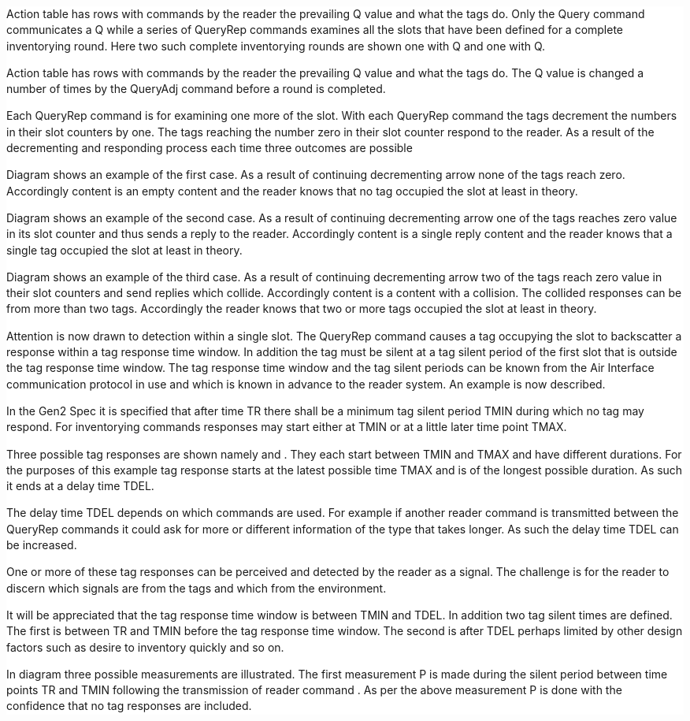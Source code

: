 Action table has rows with commands by the reader the prevailing Q value and what the tags do. Only the Query command communicates a Q while a series of QueryRep commands examines all the slots that have been defined for a complete inventorying round. Here two such complete inventorying rounds are shown one with Q and one with Q.

Action table has rows with commands by the reader the prevailing Q value and what the tags do. The Q value is changed a number of times by the QueryAdj command before a round is completed.

Each QueryRep command is for examining one more of the slot. With each QueryRep command the tags decrement the numbers in their slot counters by one. The tags reaching the number zero in their slot counter respond to the reader. As a result of the decrementing and responding process each time three outcomes are possible 

Diagram shows an example of the first case. As a result of continuing decrementing arrow none of the tags reach zero. Accordingly content is an empty content and the reader knows that no tag occupied the slot at least in theory.

Diagram shows an example of the second case. As a result of continuing decrementing arrow one of the tags reaches zero value in its slot counter and thus sends a reply to the reader. Accordingly content is a single reply content and the reader knows that a single tag occupied the slot at least in theory.

Diagram shows an example of the third case. As a result of continuing decrementing arrow two of the tags reach zero value in their slot counters and send replies which collide. Accordingly content is a content with a collision. The collided responses can be from more than two tags. Accordingly the reader knows that two or more tags occupied the slot at least in theory.

Attention is now drawn to detection within a single slot. The QueryRep command causes a tag occupying the slot to backscatter a response within a tag response time window. In addition the tag must be silent at a tag silent period of the first slot that is outside the tag response time window. The tag response time window and the tag silent periods can be known from the Air Interface communication protocol in use and which is known in advance to the reader system. An example is now described.

In the Gen2 Spec it is specified that after time TR there shall be a minimum tag silent period TMIN during which no tag may respond. For inventorying commands responses may start either at TMIN or at a little later time point TMAX.

Three possible tag responses are shown namely and . They each start between TMIN and TMAX and have different durations. For the purposes of this example tag response starts at the latest possible time TMAX and is of the longest possible duration. As such it ends at a delay time TDEL.

The delay time TDEL depends on which commands are used. For example if another reader command is transmitted between the QueryRep commands it could ask for more or different information of the type that takes longer. As such the delay time TDEL can be increased.

One or more of these tag responses can be perceived and detected by the reader as a signal. The challenge is for the reader to discern which signals are from the tags and which from the environment.

It will be appreciated that the tag response time window is between TMIN and TDEL. In addition two tag silent times are defined. The first is between TR and TMIN before the tag response time window. The second is after TDEL perhaps limited by other design factors such as desire to inventory quickly and so on.

In diagram three possible measurements are illustrated. The first measurement P is made during the silent period between time points TR and TMIN following the transmission of reader command . As per the above measurement P is done with the confidence that no tag responses are included.

